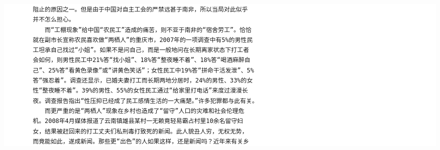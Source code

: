             阻止的原因之一。但是由于中国对自主工会的严禁远甚于南非，所以当局对此似乎  
            并不怎么担心。  
            　　而“工棚现象”给中国“农民工”造成的痛苦，则不亚于南非的“宿舍劳工”。恰恰  
            就在副市长宣称农民喜欢做“两栖人”的重庆市，2007年的一项调查中有5%的男性民  
            工坦承自己找过“小姐”。如果不是问自己，而是一般地问在长期离家状态下打工者  
            会如何，则男性民工中21%答“找小姐”、18%答“整夜睡不着”、18%答“喝酒麻醉自  
            己”、25%答“看黄色录像”或“讲黄色笑话”；女性民工中19%答“拼命干活发泄”、5%  
            答“强忍着”。调查还显示，已婚夫妻打工而长期两地分居时，24%的男性、33%的女  
            性“整夜睡不着”。39%的男性、55%的女性民工通过“给家里打电话”来度过漫漫长  
            夜。调查报告指出“性压抑已经成了民工感情生活的一大痛楚。”许多犯罪都与此有关。  
            　　而更严重的是“两栖人”现象在乡村也造成了“留守”人口的灾难和社会伦理危  
            机。2008年4月媒体报道了云南镇雄县某村一无赖竟轻易霸占村里10余名留守妇  
            女，结果被赶回来的打工丈夫们私刑毒打致死的新闻。此人貌丑人穷，无权无势，  
            而竟能如此，遂成新闻。那些更“出色”的人如果这样，还是新闻吗？近年来有关乡  
